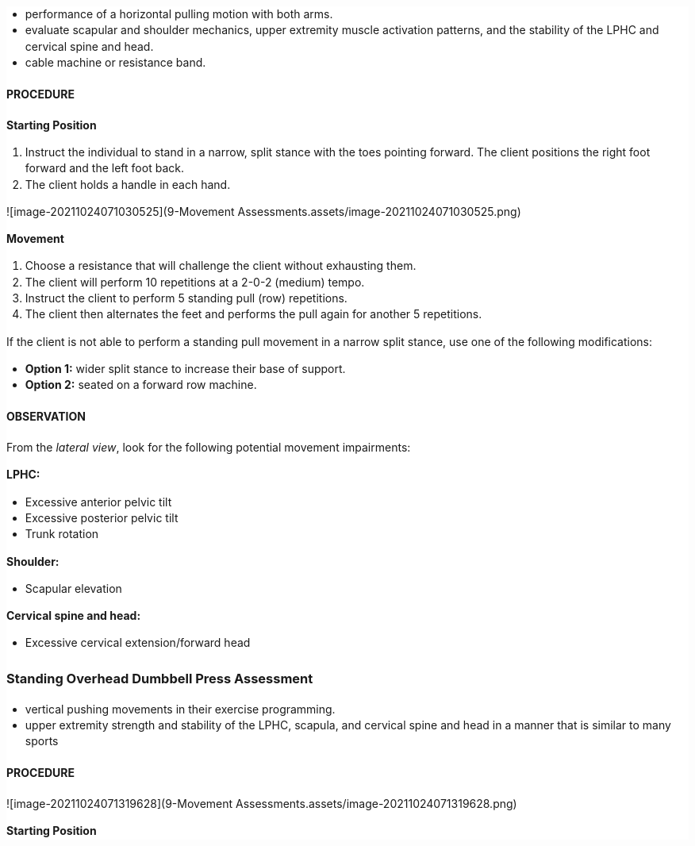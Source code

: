 + performance of a horizontal pulling motion with both arms. 
+ evaluate scapular and shoulder mechanics, upper extremity muscle activation patterns, and the stability of the LPHC and cervical spine and head. 
+ cable machine or resistance band.

#### PROCEDURE

**Starting Position**

1. Instruct the individual to stand in a narrow, split stance with the toes pointing forward. The client positions the right foot forward and the left foot back.
2. The client holds a handle in each hand.

![image-20211024071030525](9-Movement Assessments.assets/image-20211024071030525.png)

**Movement**

1. Choose a resistance that will challenge the client without exhausting them.
2. The client will perform 10 repetitions at a 2-0-2 (medium) tempo.
3. Instruct the client to perform 5 standing pull (row) repetitions.
4. The client then alternates the feet and performs the pull again for another 5 repetitions.

If the client is not able to perform a standing pull movement in a narrow split stance, use one of the following modifications:

- **Option 1:**  wider split stance to increase their base of support. 
- **Option 2:** seated on a forward row machine.

#### OBSERVATION

From the *lateral view*, look for the following potential movement impairments:

**LPHC:**

+ Excessive anterior pelvic tilt 
+ Excessive posterior pelvic tilt
+ Trunk rotation

**Shoulder:** 

+ Scapular elevation

**Cervical spine and head:**

+  Excessive cervical extension/forward head

### Standing Overhead Dumbbell Press Assessment

+ vertical pushing movements in their exercise programming. 
+ upper extremity strength and stability of the LPHC, scapula, and cervical spine and head in a manner that is similar to many sports

#### PROCEDURE

![image-20211024071319628](9-Movement Assessments.assets/image-20211024071319628.png)

**Starting Position**

